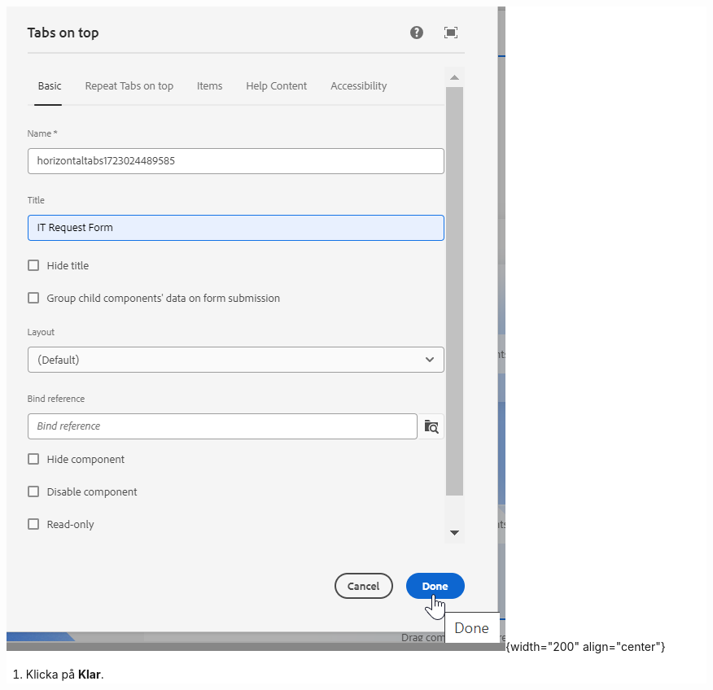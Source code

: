    ![Lägg till namn för vågräta flikar](/help/forms/assets/change-name-of-horizontal-tabs.png){width="200" align="center"}

1. Klicka på **Klar**.
